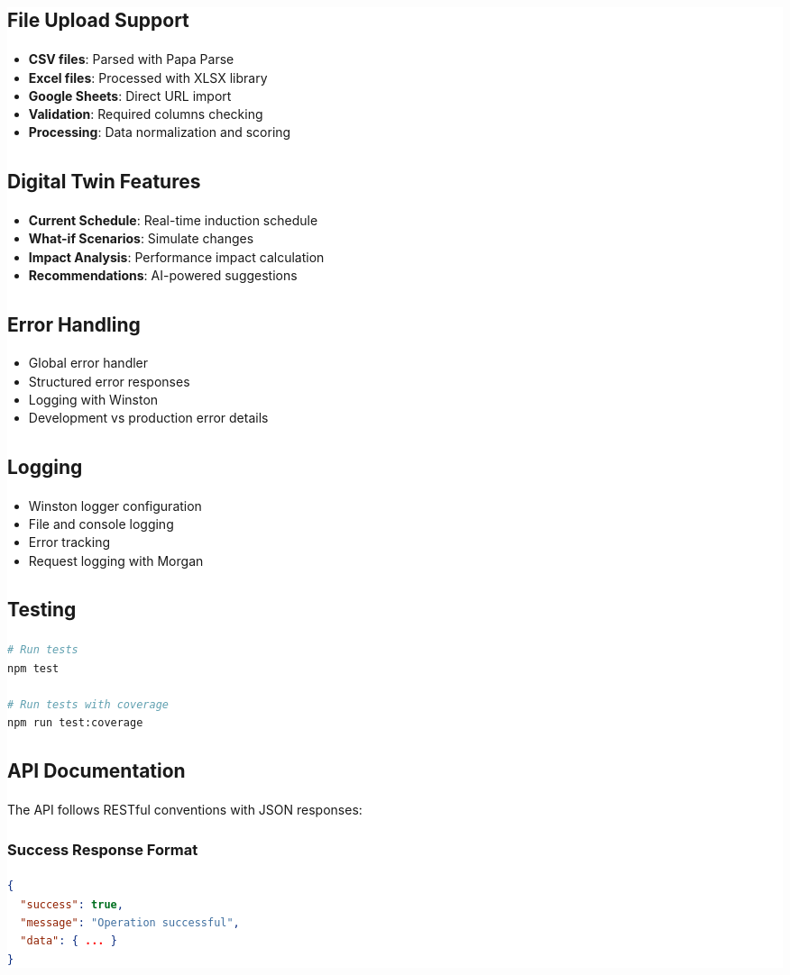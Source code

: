 ## File Upload Support

- **CSV files**: Parsed with Papa Parse
- **Excel files**: Processed with XLSX library
- **Google Sheets**: Direct URL import
- **Validation**: Required columns checking
- **Processing**: Data normalization and scoring

## Digital Twin Features

- **Current Schedule**: Real-time induction schedule
- **What-if Scenarios**: Simulate changes
- **Impact Analysis**: Performance impact calculation
- **Recommendations**: AI-powered suggestions

## Error Handling

- Global error handler
- Structured error responses
- Logging with Winston
- Development vs production error details

## Logging

- Winston logger configuration
- File and console logging
- Error tracking
- Request logging with Morgan

## Testing

```bash
# Run tests
npm test

# Run tests with coverage
npm run test:coverage
```

## API Documentation

The API follows RESTful conventions with JSON responses:

### Success Response Format
```json
{
  "success": true,
  "message": "Operation successful",
  "data": { ... }
}
```
